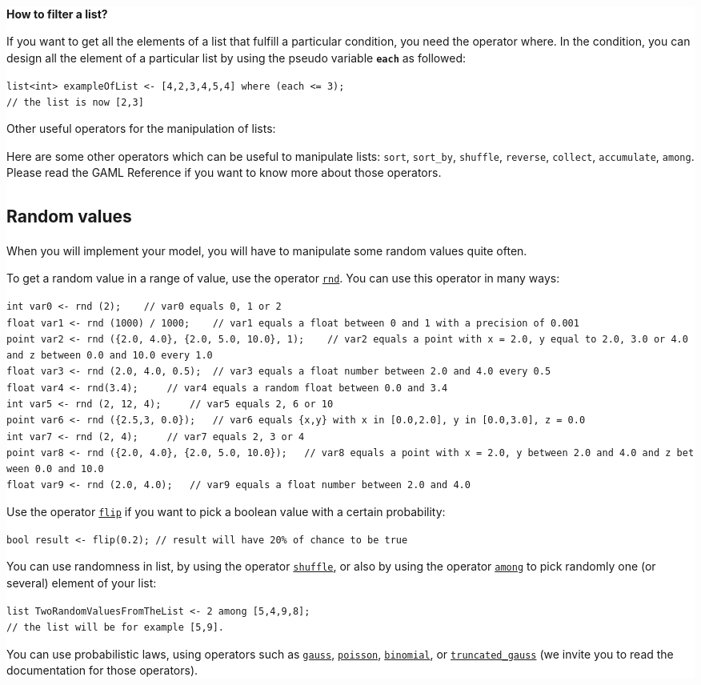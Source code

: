 [//]: # (keyword|concept_filter)
**How to filter a list?**

If you want to get all the elements of a list that fulfill a particular condition, you need the operator where. In the condition, you can design all the element of a particular list by using the pseudo variable **`each`** as followed:

```
list<int> exampleOfList <- [4,2,3,4,5,4] where (each <= 3); 
// the list is now [2,3]
```

Other useful operators for the manipulation of lists:

Here are some other operators which can be useful to manipulate lists: `sort`, `sort_by`, `shuffle`, `reverse`, `collect`, `accumulate`, `among`. Please read the GAML Reference if you want to know more about those operators.

[//]: # (keyword|concept_random)
[//]: # (keyword|concept_probability)
## Random values

When you will implement your model, you will have to manipulate some random values quite often. 

[//]: # (keyword|operator_rnd)
To get a random value in a range of value, use the operator [`rnd`](Operators#rnd). You can use this operator in many ways:

```
int var0 <- rnd (2);    // var0 equals 0, 1 or 2
float var1 <- rnd (1000) / 1000;    // var1 equals a float between 0 and 1 with a precision of 0.001
point var2 <- rnd ({2.0, 4.0}, {2.0, 5.0, 10.0}, 1);    // var2 equals a point with x = 2.0, y equal to 2.0, 3.0 or 4.0 and z between 0.0 and 10.0 every 1.0
float var3 <- rnd (2.0, 4.0, 0.5);  // var3 equals a float number between 2.0 and 4.0 every 0.5
float var4 <- rnd(3.4);     // var4 equals a random float between 0.0 and 3.4
int var5 <- rnd (2, 12, 4);     // var5 equals 2, 6 or 10
point var6 <- rnd ({2.5,3, 0.0});   // var6 equals {x,y} with x in [0.0,2.0], y in [0.0,3.0], z = 0.0
int var7 <- rnd (2, 4);     // var7 equals 2, 3 or 4
point var8 <- rnd ({2.0, 4.0}, {2.0, 5.0, 10.0});   // var8 equals a point with x = 2.0, y between 2.0 and 4.0 and z between 0.0 and 10.0
float var9 <- rnd (2.0, 4.0);   // var9 equals a float number between 2.0 and 4.0
```

[//]: # (keyword|operator_flip)
Use the operator [`flip`](Operators#flip) if you want to pick a boolean value with a certain probability:

```
bool result <- flip(0.2); // result will have 20% of chance to be true
```

[//]: # (keyword|operator_shuffle)
You can use randomness in list, by using the operator [`shuffle`](Operators#shuffle), or also by using the operator [`among`](Operators#among) to pick randomly one (or several) element of your list:

```
list TwoRandomValuesFromTheList <- 2 among [5,4,9,8];
// the list will be for example [5,9].
```

[//]: # (keyword|concept_distribution)
You can use probabilistic laws, using operators such as [`gauss`](Operators#gauss), [`poisson`](Operators#poisson), [`binomial`](Operators#binomial), or [`truncated_gauss`](Operators#truncated_gauss) (we invite you to read the documentation for those operators).

[//]: # (endConcept|programming_basis)

[//]: # (startConcept|programming_basis)
[//]: # (keyword|type_int)
[//]: # (keyword|type_float)
[//]: # (keyword|type_string)
[//]: # (keyword|type_bool)
[//]: # (keyword|operator_<-)
[//]: # (keyword|concept_write)
[//]: # (keyword|concept_nil)
[//]: # (keyword|type_point)
[//]: # (keyword|concept_dimension)
[//]: # (keyword|concept_facet)
[//]: # (keyword|concept_update)
[//]: # (keyword|concept_enumeration)
[//]: # (keyword|concept_operator)
[//]: # (keyword|operator_+)
[//]: # (keyword|operator_-)
[//]: # (keyword|operator_*)
[//]: # (keyword|operator_/)
[//]: # (keyword|operator_^)
[//]: # (keyword|operator_cos)
[//]: # (keyword|operator_sin)
[//]: # (keyword|operator_tan)
[//]: # (keyword|operator_sqrt)
[//]: # (keyword|operator_round)
[//]: # (keyword|concept_logical)
[//]: # (keyword|operator_and)
[//]: # (keyword|operator_or)
[//]: # (keyword|operator_!)
[//]: # (keyword|operator_!=)
[//]: # (keyword|operator_<)
[//]: # (keyword|operator_>)
[//]: # (keyword|operator_=)
[//]: # (keyword|concept_cast)
[//]: # (keyword|operator_int)
[//]: # (keyword|concept_condition)
[//]: # (keyword|statement_if)
[//]: # (keyword|statement_else)
[//]: # (keyword|concept_ternary)
[//]: # (keyword|concept_loop)
[//]: # (keyword|statement_loop)
[//]: # (keyword|statement_break)
[//]: # (keyword|concept_container)
[//]: # (keyword|type_list)
[//]: # (keyword|operator_length)
[//]: # (keyword|operator_empty)
[//]: # (keyword|operator_at)
[//]: # (keyword|operator_last_index)
[//]: # (keyword|operator_index_of)
[//]: # (keyword|operator_contains)
[//]: # (keyword|statement_remove)
[//]: # (keyword|statement_add)
[//]: # (keyword|statement_put)